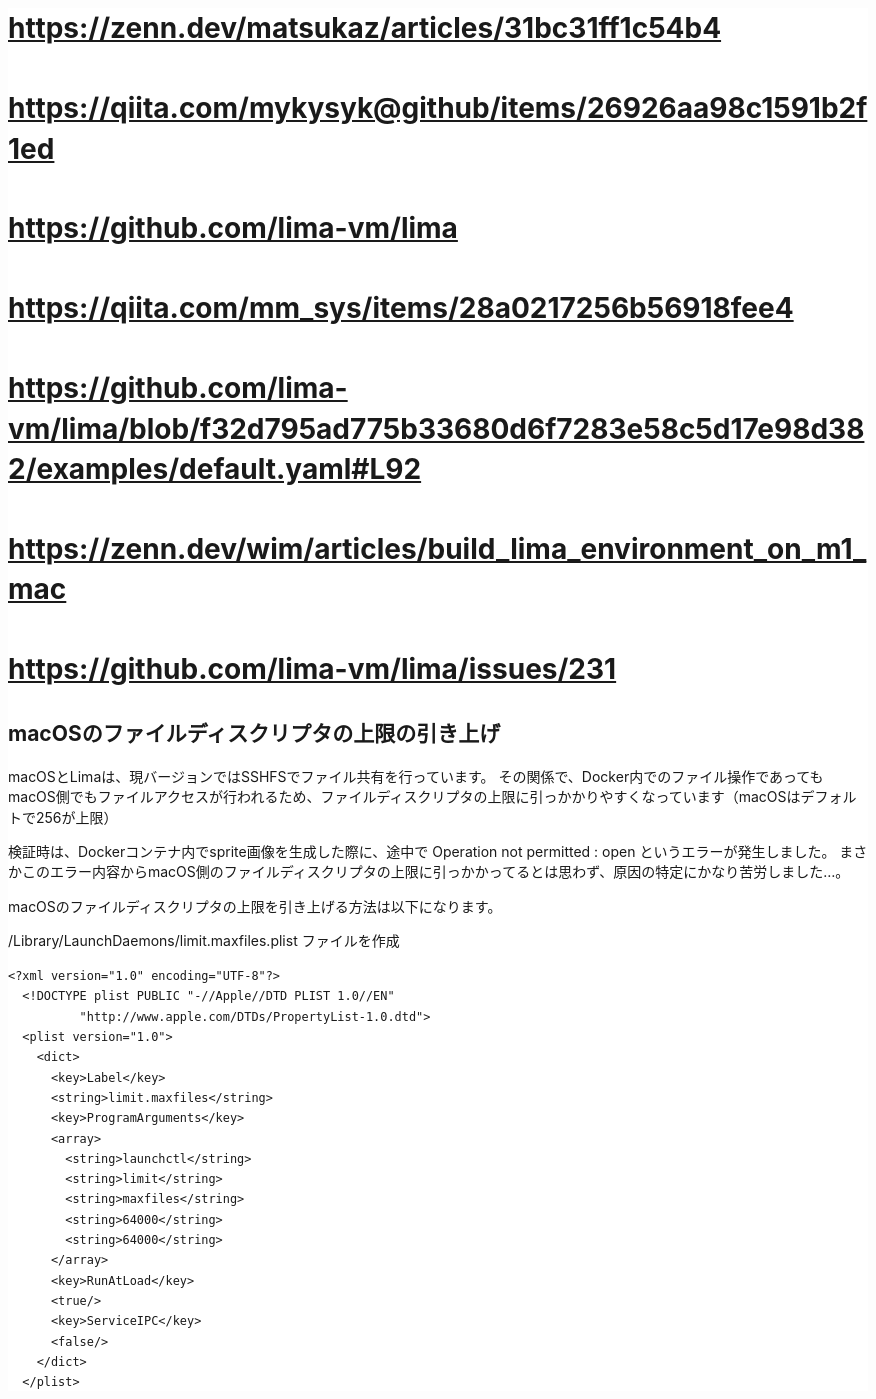 # https://zenn.dev/matsukaz/articles/31bc31ff1c54b4
# https://qiita.com/mykysyk@github/items/26926aa98c1591b2f1ed

# https://github.com/lima-vm/lima

# https://qiita.com/mm_sys/items/28a0217256b56918fee4
# https://github.com/lima-vm/lima/blob/f32d795ad775b33680d6f7283e58c5d17e98d382/examples/default.yaml#L92

# https://zenn.dev/wim/articles/build_lima_environment_on_m1_mac
# https://github.com/lima-vm/lima/issues/231

## macOSのファイルディスクリプタの上限の引き上げ

macOSとLimaは、現バージョンではSSHFSでファイル共有を行っています。
その関係で、Docker内でのファイル操作であってもmacOS側でもファイルアクセスが行われるため、ファイルディスクリプタの上限に引っかかりやすくなっています（macOSはデフォルトで256が上限）

検証時は、Dockerコンテナ内でsprite画像を生成した際に、途中で Operation not permitted : open というエラーが発生しました。
まさかこのエラー内容からmacOS側のファイルディスクリプタの上限に引っかかってるとは思わず、原因の特定にかなり苦労しました…。

macOSのファイルディスクリプタの上限を引き上げる方法は以下になります。

/Library/LaunchDaemons/limit.maxfiles.plist ファイルを作成

```
<?xml version="1.0" encoding="UTF-8"?>  
  <!DOCTYPE plist PUBLIC "-//Apple//DTD PLIST 1.0//EN"  
          "http://www.apple.com/DTDs/PropertyList-1.0.dtd">
  <plist version="1.0">
    <dict>
      <key>Label</key>
      <string>limit.maxfiles</string>
      <key>ProgramArguments</key>
      <array>
        <string>launchctl</string>
        <string>limit</string>
        <string>maxfiles</string>
        <string>64000</string>
        <string>64000</string>
      </array>
      <key>RunAtLoad</key>
      <true/>
      <key>ServiceIPC</key>
      <false/>
    </dict>
  </plist>
```
